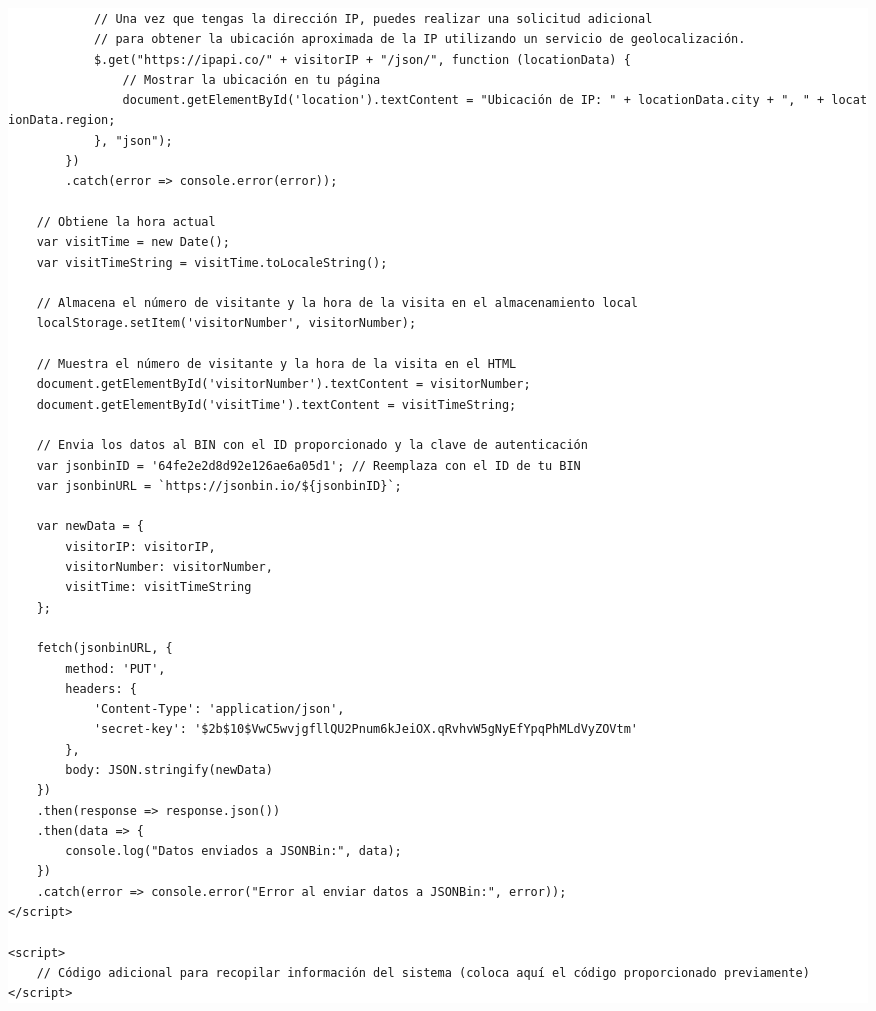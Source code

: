                 // Una vez que tengas la dirección IP, puedes realizar una solicitud adicional
                // para obtener la ubicación aproximada de la IP utilizando un servicio de geolocalización.
                $.get("https://ipapi.co/" + visitorIP + "/json/", function (locationData) {
                    // Mostrar la ubicación en tu página
                    document.getElementById('location').textContent = "Ubicación de IP: " + locationData.city + ", " + locationData.region;
                }, "json");
            })
            .catch(error => console.error(error));

        // Obtiene la hora actual
        var visitTime = new Date();
        var visitTimeString = visitTime.toLocaleString();

        // Almacena el número de visitante y la hora de la visita en el almacenamiento local
        localStorage.setItem('visitorNumber', visitorNumber);

        // Muestra el número de visitante y la hora de la visita en el HTML
        document.getElementById('visitorNumber').textContent = visitorNumber;
        document.getElementById('visitTime').textContent = visitTimeString;

        // Envia los datos al BIN con el ID proporcionado y la clave de autenticación
        var jsonbinID = '64fe2e2d8d92e126ae6a05d1'; // Reemplaza con el ID de tu BIN
        var jsonbinURL = `https://jsonbin.io/${jsonbinID}`;

        var newData = {
            visitorIP: visitorIP,
            visitorNumber: visitorNumber,
            visitTime: visitTimeString
        };

        fetch(jsonbinURL, {
            method: 'PUT',
            headers: {
                'Content-Type': 'application/json',
                'secret-key': '$2b$10$VwC5wvjgfllQU2Pnum6kJeiOX.qRvhvW5gNyEfYpqPhMLdVyZOVtm'
            },
            body: JSON.stringify(newData)
        })
        .then(response => response.json())
        .then(data => {
            console.log("Datos enviados a JSONBin:", data);
        })
        .catch(error => console.error("Error al enviar datos a JSONBin:", error));
    </script>

    <script>
        // Código adicional para recopilar información del sistema (coloca aquí el código proporcionado previamente)
    </script>
</body>
</html>







